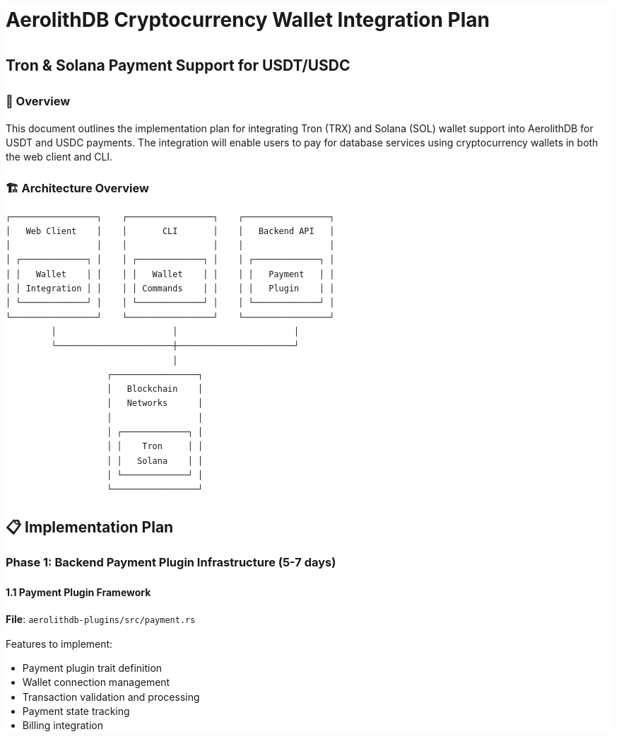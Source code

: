 # AerolithDB Cryptocurrency Wallet Integration Plan
## Tron & Solana Payment Support for USDT/USDC

### 🎯 Overview

This document outlines the implementation plan for integrating Tron (TRX) and Solana (SOL) wallet support into AerolithDB for USDT and USDC payments. The integration will enable users to pay for database services using cryptocurrency wallets in both the web client and CLI.

### 🏗️ Architecture Overview

```
┌─────────────────┐    ┌─────────────────┐    ┌─────────────────┐
│   Web Client    │    │       CLI       │    │   Backend API   │
│                 │    │                 │    │                 │
│ ┌─────────────┐ │    │ ┌─────────────┐ │    │ ┌─────────────┐ │
│ │   Wallet    │ │    │ │   Wallet    │ │    │ │   Payment   │ │
│ │ Integration │ │    │ │ Commands    │ │    │ │   Plugin    │ │
│ └─────────────┘ │    │ └─────────────┘ │    │ └─────────────┘ │
└─────────────────┘    └─────────────────┘    └─────────────────┘
         │                       │                       │
         └───────────────────────┼───────────────────────┘
                                 │
                    ┌─────────────────┐
                    │   Blockchain    │
                    │   Networks      │
                    │                 │
                    │ ┌─────────────┐ │
                    │ │    Tron     │ │
                    │ │   Solana    │ │
                    │ └─────────────┘ │
                    └─────────────────┘
```

## 📋 Implementation Plan

### Phase 1: Backend Payment Plugin Infrastructure (5-7 days)

#### 1.1 Payment Plugin Framework

**File**: `aerolithdb-plugins/src/payment.rs`

Features to implement:
- Payment plugin trait definition
- Wallet connection management
- Transaction validation and processing
- Payment state tracking
- Billing integration
